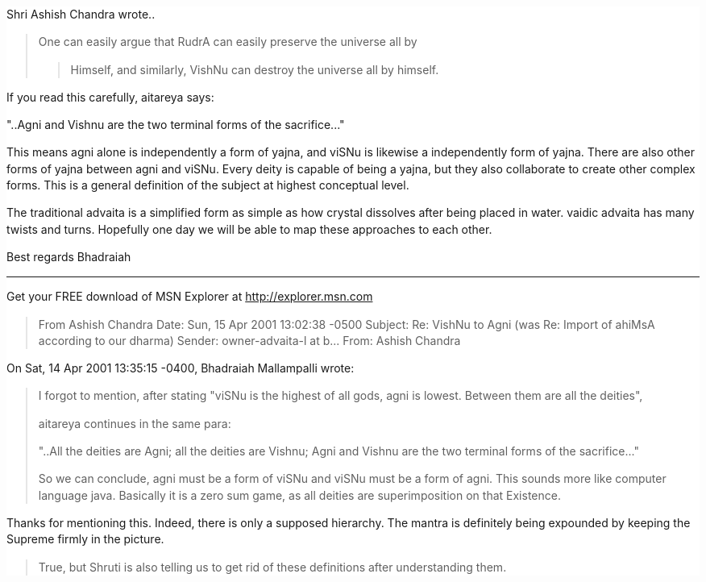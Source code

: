 Shri Ashish Chandra wrote..

>One can easily argue that RudrA can easily preserve the universe all by
> >Himself, and similarly, VishNu can destroy the universe all by himself.

If you read this carefully, aitareya says:

"..Agni and Vishnu are the two terminal forms of the sacrifice..."

This means agni alone is independently a form of yajna, and viSNu is
likewise a independently form of yajna. There are also other forms of yajna
between agni and viSNu. Every deity is capable of being a yajna, but they
also collaborate to create other complex forms. This is a general definition
of the subject at highest conceptual level.

The traditional advaita is a simplified form as simple as how crystal
dissolves after being placed in water. vaidic advaita has many twists and
turns. Hopefully one day we will be able to map these approaches to each
other.

Best regards
Bhadraiah
_________________________________________________________________
Get your FREE download of MSN Explorer at http://explorer.msn.com

>From Ashish Chandra <ramkisno at H...>
Date: Sun, 15 Apr 2001 13:02:38 -0500
Subject: Re: VishNu to Agni (was Re: Import of ahiMsA according to our dharma)
Sender: owner-advaita-l at b...
From: Ashish Chandra <ramkisno at H...>


On Sat, 14 Apr 2001 13:35:15 -0400, Bhadraiah Mallampalli
<vaidix at H...> wrote:

>
>I forgot to mention, after stating "viSNu is the highest of all gods, agni
>is lowest. Between them are all the deities",
>
>aitareya continues in the same para:
>
>"..All the deities are Agni; all the deities are Vishnu; Agni and Vishnu
are
>the two terminal forms of the sacrifice..."
>
>So we can conclude, agni must be a form of viSNu and viSNu must be a form
of
>agni. This sounds more like computer language java. Basically it is a zero
>sum game, as all deities are superimposition on that Existence.
>

Thanks for mentioning this. Indeed, there is only a supposed hierarchy. The
mantra is definitely being expounded by keeping the Supreme firmly in the
picture.


>
>True, but Shruti is also telling us to get rid of these definitions after
>understanding them.
